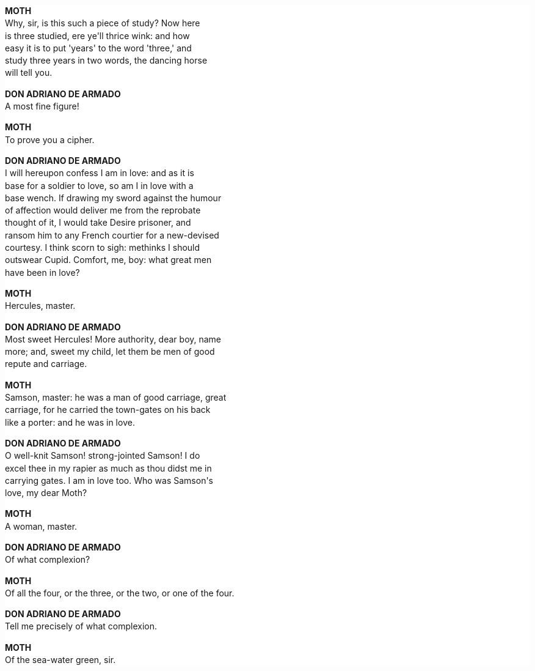 **MOTH**  
Why, sir, is this such a piece of study? Now here  
is three studied, ere ye'll thrice wink: and how  
easy it is to put 'years' to the word 'three,' and  
study three years in two words, the dancing horse  
will tell you.

**DON ADRIANO DE ARMADO**  
A most fine figure!

**MOTH**  
To prove you a cipher.

**DON ADRIANO DE ARMADO**  
I will hereupon confess I am in love: and as it is  
base for a soldier to love, so am I in love with a  
base wench. If drawing my sword against the humour  
of affection would deliver me from the reprobate  
thought of it, I would take Desire prisoner, and  
ransom him to any French courtier for a new-devised  
courtesy. I think scorn to sigh: methinks I should  
outswear Cupid. Comfort, me, boy: what great men  
have been in love?

**MOTH**  
Hercules, master.

**DON ADRIANO DE ARMADO**  
Most sweet Hercules! More authority, dear boy, name  
more; and, sweet my child, let them be men of good  
repute and carriage.

**MOTH**  
Samson, master: he was a man of good carriage, great  
carriage, for he carried the town-gates on his back  
like a porter: and he was in love.

**DON ADRIANO DE ARMADO**  
O well-knit Samson! strong-jointed Samson! I do  
excel thee in my rapier as much as thou didst me in  
carrying gates. I am in love too. Who was Samson's  
love, my dear Moth?

**MOTH**  
A woman, master.

**DON ADRIANO DE ARMADO**  
Of what complexion?

**MOTH**  
Of all the four, or the three, or the two, or one of the four.

**DON ADRIANO DE ARMADO**  
Tell me precisely of what complexion.

**MOTH**  
Of the sea-water green, sir.
